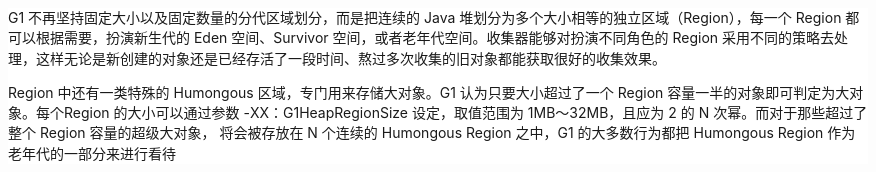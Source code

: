 G1 不再坚持固定大小以及固定数量的分代区域划分，而是把连续的 Java 堆划分为多个大小相等的独立区域（Region），每一个 Region 都可以根据需要，扮演新生代的 Eden 空间、Survivor 空间，或者老年代空间。收集器能够对扮演不同角色的 Region 采用不同的策略去处理，这样无论是新创建的对象还是已经存活了一段时间、熬过多次收集的旧对象都能获取很好的收集效果。

Region 中还有一类特殊的 Humongous 区域，专门用来存储大对象。G1 认为只要大小超过了一个 Region 容量一半的对象即可判定为大对象。每个Region 的大小可以通过参数 -XX：G1HeapRegionSize 设定，取值范围为 1MB～32MB，且应为 2 的 N 次幂。而对于那些超过了整个 Region 容量的超级大对象， 将会被存放在 N 个连续的 Humongous Region 之中，G1 的大多数行为都把 Humongous Region 作为老年代的一部分来进行看待